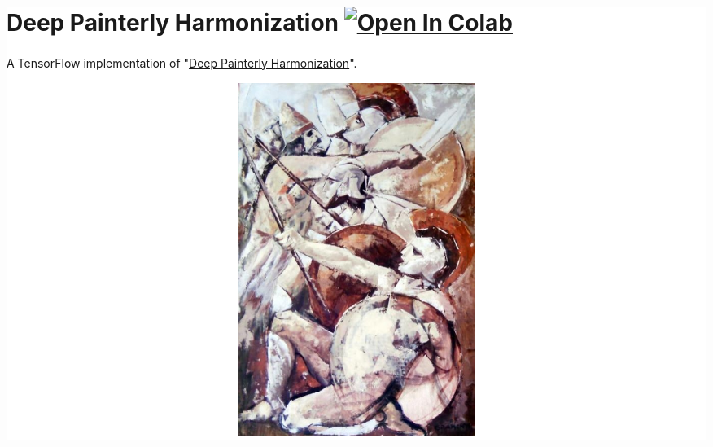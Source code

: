 # Deep Painterly Harmonization [![Open In Colab](https://colab.research.google.com/assets/colab-badge.svg)](https://colab.research.google.com/drive/1Qk_HwZ833E2PmaCbJhh8W5ptyn-NHaPs)

A TensorFlow implementation of "[Deep Painterly Harmonization](https://arxiv.org/abs/1804.03189)". 

<p align='center'>
  <img src='data/4_target.jpg' width='290'/>